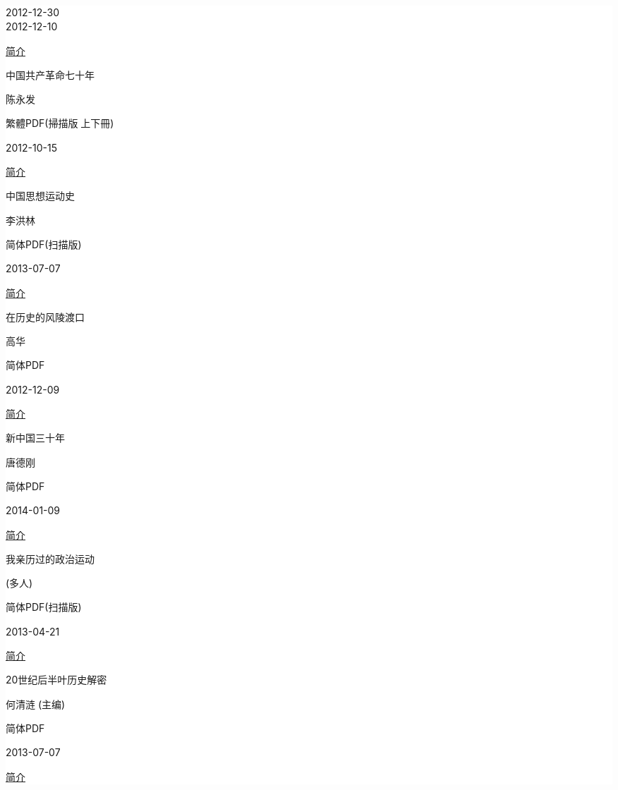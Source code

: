 2012-12-30  
2012-12-10

[简介](//goo.gl/FUevDR)

中国共产革命七十年

陈永发

繁體PDF(掃描版 上下冊)

2012-10-15

[简介](//goo.gl/wPSYNg)

中国思想运动史

李洪林

简体PDF(扫描版)

2013-07-07

[简介](//goo.gl/F5sRNk)

在历史的风陵渡口

高华

简体PDF

2012-12-09

[简介](//goo.gl/sNrkb6)

新中国三十年

唐德刚

简体PDF

2014-01-09

[简介](//goo.gl/e6BeiI)

我亲历过的政治运动

(多人)

简体PDF(扫描版)

2013-04-21

[简介](//goo.gl/2qNK5F)

20世纪后半叶历史解密

何清涟 (主编)

简体PDF

2013-07-07

[简介](//goo.gl/IM6TpU)
